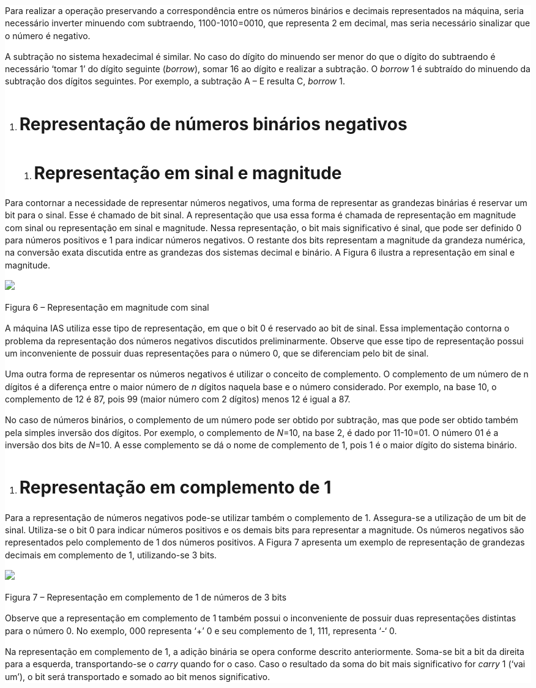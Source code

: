 Para realizar a operação preservando a correspondência entre os números binários e decimais representados na máquina, seria necessário inverter minuendo com subtraendo, 1100-1010=0010, que representa 2 em decimal, mas seria necessário sinalizar que o número é negativo.

A subtração no sistema hexadecimal é similar. No caso do dígito do minuendo ser menor do que o dígito do subtraendo é necessário ‘tomar 1’ do dígito seguinte (*borrow*), somar 16 ao dígito e realizar a subtração. O *borrow* 1 é subtraído do minuendo da subtração dos dígitos seguintes. Por exemplo, a subtração A – E resulta C, *borrow* 1.  
1. # **Representação de números binários negativos**
   1. # **Representação em sinal e magnitude**
Para contornar a necessidade de representar números negativos, uma forma de representar as grandezas binárias é reservar um bit para o sinal. Esse é chamado de bit sinal. A representação que usa essa forma é chamada de representação em magnitude com sinal ou representação em sinal e magnitude. Nessa representação, o bit mais significativo é sinal, que pode ser definido 0 para números positivos e 1 para indicar números negativos. O restante dos bits representam a magnitude da grandeza numérica, na conversão exata discutida entre as grandezas dos sistemas decimal e binário. A Figura 6 ilustra a representação em sinal e magnitude.

![](Aspose.Words.792fe533-53d0-4299-bd8f-728213f44dd8.006.png)

Figura 6 – Representação em magnitude com sinal

A máquina IAS utiliza esse tipo de representação, em que o bit 0 é reservado ao bit de sinal. Essa implementação contorna o problema da representação dos números negativos discutidos preliminarmente. Observe que esse tipo de representação possui um inconveniente de possuir duas representações para o número 0, que se diferenciam pelo bit de sinal. 

Uma outra forma de representar os números negativos é utilizar o conceito de complemento. O complemento de um número de n dígitos é a diferença entre o maior número de *n* dígitos naquela base e o número considerado. Por exemplo, na base 10, o complemento de 12 é 87, pois 99 (maior número com 2 dígitos) menos 12 é igual a 87. 

No caso de números binários, o complemento de um número pode ser obtido por subtração, mas que pode ser obtido também pela simples inversão dos dígitos. Por exemplo, o complemento de *N*=10, na base 2, é dado por 11-10=01. O número 01 é a inversão dos bits de *N*=10. A esse complemento se dá o nome de complemento de 1, pois 1 é o maior dígito do sistema binário.
1. # **Representação em complemento de 1**
Para a representação de números negativos pode-se utilizar também o complemento de 1. Assegura-se a utilização de um bit de sinal. Utiliza-se o bit 0 para indicar números positivos e os demais bits para representar a magnitude. Os números negativos são representados pelo complemento de 1 dos números positivos. A Figura 7 apresenta um exemplo de representação de grandezas decimais em complemento de 1, utilizando-se 3 bits.

![](Aspose.Words.792fe533-53d0-4299-bd8f-728213f44dd8.007.png)

Figura 7 – Representação em complemento de 1 de números de 3 bits

Observe que a representação em complemento de 1 também possui o inconveniente de possuir duas representações distintas para o número 0. No exemplo, 000 representa ‘+’ 0 e seu complemento de 1, 111, representa ‘-‘ 0.   

Na representação em complemento de 1, a adição binária se opera conforme descrito anteriormente. Soma-se bit a bit da direita para a esquerda, transportando-se o *carry* quando for o caso. Caso o resultado da soma do bit mais significativo for *carry* 1 (‘vai um’), o bit será transportado e somado ao bit menos significativo. 
